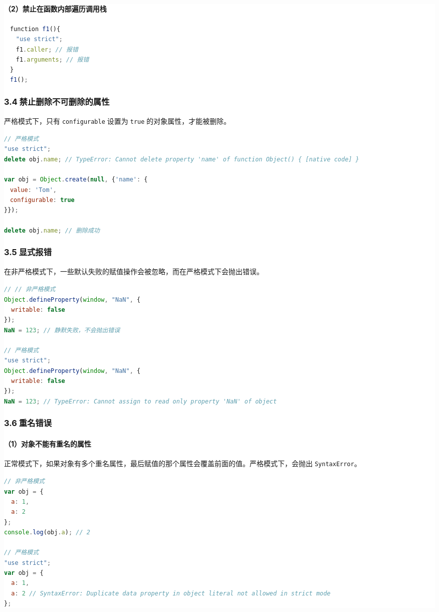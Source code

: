 #### （2）禁止在函数内部遍历调用栈

```javascript
　function f1(){
　　"use strict";
　　f1.caller; // 报错
　　f1.arguments; // 报错
　}
　f1();
```

### 3.4 禁止删除不可删除的属性

严格模式下，只有 `configurable` 设置为 `true` 的对象属性，才能被删除。

```javascript
// 严格模式
"use strict";
delete obj.name; // TypeError: Cannot delete property 'name' of function Object() { [native code] }

var obj = Object.create(null, {'name': {
　value: 'Tom',
　configurable: true
}});

delete obj.name; // 删除成功
```

### 3.5 显式报错

在非严格模式下，一些默认失败的赋值操作会被忽略，而在严格模式下会抛出错误。

```javascript
// // 非严格模式
Object.defineProperty(window, "NaN", {
  writable: false
});
NaN = 123; // 静默失败，不会抛出错误

// 严格模式
"use strict";
Object.defineProperty(window, "NaN", {
  writable: false
});
NaN = 123; // TypeError: Cannot assign to read only property 'NaN' of object
```

### 3.6 重名错误

#### （1）对象不能有重名的属性

正常模式下，如果对象有多个重名属性，最后赋值的那个属性会覆盖前面的值。严格模式下，会抛出 `SyntaxError`。

```javascript
// 非严格模式
var obj = {
  a: 1,
  a: 2
};
console.log(obj.a); // 2

// 严格模式
"use strict";
var obj = {
  a: 1,
  a: 2 // SyntaxError: Duplicate data property in object literal not allowed in strict mode
};
```